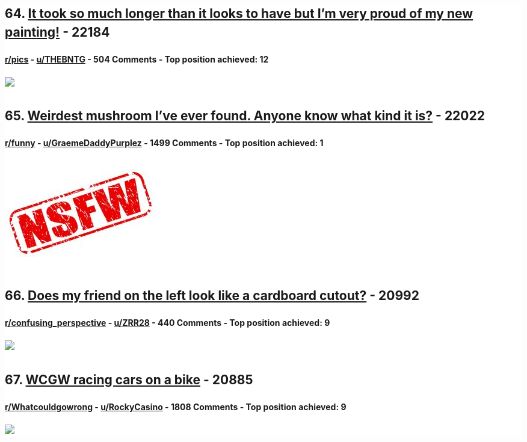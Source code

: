 ## 64. [It took so much longer than it looks to have but I’m very proud of my new painting!](http://reddit.com/r/pics/comments/x6hn03/it_took_so_much_longer_than_it_looks_to_have_but/) - 22184
#### [r/pics](http://reddit.com/r/pics) - [u/THEBNTG](http://reddit.com/u/THEBNTG) - 504 Comments - Top position achieved: 12

<a href="https://i.redd.it/77boz1bfw1m91.jpg"><img src="https://b.thumbs.redditmedia.com/npakKwHLAyNJeG3aTwobXA8JsWpnjqiyA21MFjJ3PSY.jpg"></img></a>

## 65. [Weirdest mushroom I’ve ever found. Anyone know what kind it is?](http://reddit.com/r/funny/comments/x6wn0v/weirdest_mushroom_ive_ever_found_anyone_know_what/) - 22022
#### [r/funny](http://reddit.com/r/funny) - [u/GraemeDaddyPurplez](http://reddit.com/u/GraemeDaddyPurplez) - 1499 Comments - Top position achieved: 1

<a href="https://i.redd.it/dgc9gujb05m91.jpg"><img src="https://github.com/mgerb/top-of-reddit/raw/master/nsfw.jpg"></img></a>

## 66. [Does my friend on the left look like a cardboard cutout?](http://reddit.com/r/confusing_perspective/comments/x66yw7/does_my_friend_on_the_left_look_like_a_cardboard/) - 20992
#### [r/confusing_perspective](http://reddit.com/r/confusing_perspective) - [u/ZRR28](http://reddit.com/u/ZRR28) - 440 Comments - Top position achieved: 9

<a href="https://i.redd.it/m8hzs99lxyl91.jpg"><img src="https://b.thumbs.redditmedia.com/DLVhF-stKec3Dnmca2vxEPQBONNDSlWul28_VVeYgCE.jpg"></img></a>

## 67. [WCGW racing cars on a bike](http://reddit.com/r/Whatcouldgowrong/comments/x6fhg3/wcgw_racing_cars_on_a_bike/) - 20885
#### [r/Whatcouldgowrong](http://reddit.com/r/Whatcouldgowrong) - [u/RockyCasino](http://reddit.com/u/RockyCasino) - 1808 Comments - Top position achieved: 9

<a href="https://v.redd.it/o4nsechre1m91"><img src="https://b.thumbs.redditmedia.com/2TV9c9-JpdhQhrQf5WANMq7owFRwHaH_PXyOQGWT27c.jpg"></img></a>
